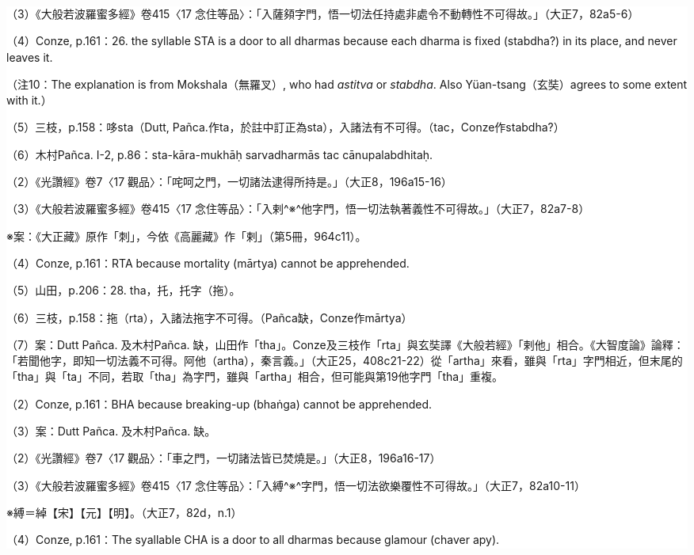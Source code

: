 （3）《大般若波羅蜜多經》卷415〈17
念住等品〉：「入薩䫂字門，悟一切法任持處非處令不動轉性不可得故。」（大正7，82a5-6）

（4）Conze, p.161：26. the syllable STA is a door to all dharmas
because each dharma is fixed (stabdha?) in its place, and never
leaves it.

（注10：The explanation is from Mokshala（無羅叉）, who had
*astitva* or *stabdha*. Also Yüan-tsang（玄奘）agrees to some
extent with it.）

（5）三枝，p.158：哆sta（Dutt,
Pañca.作ta，於註中訂正為sta），入諸法有不可得。（tac，Conze作stabdha?）

（6）木村Pañca. I-2, p.86：sta-kāra-mukhāḥ sarvadharmās tac
cānupalabdhitaḥ.

[^130]: 參見《大般若波羅蜜多經》卷415〈17
念住等品〉：「入若字門，悟一切法所了知性不可得故。」（大正7，82a6-7）

[^131]: 拖＝施【宮】【聖】【石】。（大正25，408d，n.1）

[^132]: （1）《放光般若經》卷4〈20
陀鄰尼品〉：「二十八者伊陀，伊陀者，諸法義不可得。」（大正8，26c7-8）

（2）《光讚經》卷7〈17
觀品〉：「咤呵之門，一切諸法逮得所持是。」（大正8，196a15-16）

（3）《大般若波羅蜜多經》卷415〈17
念住等品〉：「入剌^※^他字門，悟一切法執著義性不可得故。」（大正7，82a7-8）

※案：《大正藏》原作「刺」，今依《高麗藏》作「剌」（第5冊，964c11）。

（4）Conze, p.161：RTA because mortality (mārtya) cannot be
apprehended.

（5）山田，p.206：28. tha，托，托字（拖）。

（6）三枝，p.158：拖（rta），入諸法拖字不可得。（Pañca缺，Conze作mārtya）

（7）案：Dutt Pañca. 及木村Pañca.
缺，山田作「tha」。Conze及三枝作「rta」與玄奘譯《大般若經》「剌他」相合。《大智度論》論釋：「若聞他字，即知一切法義不可得。阿他（artha），秦言義。」（大正25，408c21-22）從「artha」來看，雖與「rta」字門相近，但末尾的「tha」與「ta」不同，若取「tha」為字門，雖與「artha」相合，但可能與第19他字門「tha」重複。

[^133]: （1）參見《大般若波羅蜜多經》卷415〈17
念住等品〉：「入薄字門，悟一切法可破壞性不可得故。」（大正7，82a9-10）

（2）Conze, p.161：BHA because breaking-up (bhaṅga) cannot be
apprehended.

（3）案：Dutt Pañca. 及木村Pañca. 缺。

[^134]: （1）參見《放光般若經》卷4〈20
陀鄰尼品〉：「三十者車，車者諸法無可棄者。」（大正8，26c9）

（2）《光讚經》卷7〈17
觀品〉：「車之門，一切諸法皆已焚燒是。」（大正8，196a16-17）

（3）《大般若波羅蜜多經》卷415〈17
念住等品〉：「入縛^※^字門，悟一切法欲樂覆性不可得故。」（大正7，82a10-11）

※縛＝綽【宋】【元】【明】。（大正7，82d，n.1）

（4）Conze, p.161：The syallable CHA is a door to all dharmas
because glamour (chaver apy).


[^1]: （大智......八）十六字＝（大智度論卷第四十八第十九品釋四念處）十七字【宋】【元】，（大智度論卷第四十八釋四念處品第十九經作廣乘品）二十二字【明】，（大智度論卷第四十八第十九品釋廣乘品）十七字【宮】，（大智度經論卷第四十八釋第十八品）十五字【聖】，（摩訶般若波羅蜜品第十八四念處品卷五十）十八字【石】。（大正25，402d，n.20）
[^2]: 參見《大智度論》卷19（大正25，198c10-202b22）。
[^3]: 循＝修【聖】【石】下同。（大正25，402d，n.22）
[^4]: 〔以不可得故〕－【宋】【元】【明】【宮】【聖】。（大正25，402d，n.23）
[^5]: 視瞻：1.觀看瞻望。2.形容顧盼的神態。（《漢語大詞典》（十），p.336）
[^6]: 屈伸：亦作"屈申"。1.屈曲與伸舒。2.進退。（《漢語大詞典》（四），p.29）
[^7]: 俯仰：1.低頭和抬頭。2.指前俯後仰。3.一舉一動。4.舉動，舉止。（《漢語大詞典》（一），p.1512）
[^8]: 參見《一切經音義》卷12：「僧伽胝（音知。舊曰僧伽梨，此云複衣，即今僧之大衣是也。下從九條上至二十五條，但取奇數，九種差別具如律文所說。佛制入王宮時、入聚落時、摧伏外道時、見猛獸時應着此衣）。」（大正54，380c2-3）
[^9]: 旋＝鏇【元】【明】＊。（大正25，403d，n.3）
[^10]: 參見《大般若波羅蜜多經》卷414〈17
[^11]: 參見《中阿含經》卷24（98經）《念處經》（大正1，583b4-23），《增壹阿含經》卷5〈12
[^12]: 三十六物。（印順法師，《大智度論筆記》〔E006〕p.296）
[^13]: 匝（ㄗㄚ）：1.周；圈。2.環繞，圍繞。（《漢語大詞典》（一），p.958）
[^14]: 皮＝彼【聖】。（大正25，403d，n.5）
[^15]: （1）胞𡱁尿＝胞屎尿【宋】【宮】【聖】【石】，＝脬尿屎【元】【明】。（大正25，403d，n.7）
[^16]: 目淚涕＝淚涕涎【宋】【宮】，＝淚洟涎【元】【明】，＝淚涕【聖】【石】。（大正25，403d，n.8）
[^17]: 𦙽（ㄕㄢ）：脂肪。《太平御覽》卷八百六十四引《通俗文》："脂在脊曰肪，在骨曰𦙽"。（《漢語大字典》（三），p.2060）
[^18]: 膜（ㄇㄛˊ）：1.人或動植物體內的薄皮形組織，具有保護作用。《素問‧痹論》："故循皮膚之中，分肉之間，熏於肓膜，散於胸腹。"（《漢語大詞典》（六），p.1360）
[^19]: 田夫：農夫。（《漢語大詞典》（七），p.1270）
[^20]: 倉（ㄘㄤ）：1.貯藏糧食的場所。（《漢語大詞典》（一），p.1438）
[^21]: 九相，參見《大智度論》卷21（大正25，217a-218c）。然此處經說與論卷21略異；而其次第與《中阿含經》卷24（98經）《念處經》（大正1，583b23-c24）、《增壹阿含經》卷5〈12
[^22]: （1）鵄：同"鴟"。《玉篇‧鳥部》："鴟，鳶屬。鵄，同鴟。"（《漢語大字典》（七），p.4629）
[^23]: 雕（ㄉㄧㄠ）：1.同" 鵰
[^24]: 鷲：1.雕的別名。（《漢語大詞典》（十二），p.1161）
[^25]: 爴（ㄐㄩㄝˊ）：同"攫"。唐玄應《一切經音義》卷一："爴裂，（爴）宜作攫，九縛，居碧二反。《說文》：攫，爪持也。《淮南子》云：獸窮則攫，是也。"《龍龕手鑑‧爪部》："爴，俗，正合作'攫'字。"（《漢語大字典》（三），p.2036）
[^26]: 是＝身【聖】。（大正25，403d，n.12）
[^27]: 鎖＝瑣【聖】【石】＊。（大正25，403d，n.16）
[^28]: 瑣＝鎖【宋】＊【元】＊【明】＊。（大正25，403d，n.17）
[^29]: （1）膞＝𨄔【宋】【宮】【聖】，＝踹【元】，＝腨【明】。（大正25，403d，n.18）
[^30]: 髀（ㄅㄧˋ）：1.大腿骨。2.指股部，大腿。（《漢語大詞典》（十二），p.408）
[^31]: 肋＝勒【宋】【宮】【聖】【石】。（大正25，403d，n.19）
[^32]: 印順法師，《大智度論》（標點本），p.1815：「下有大段經文，應移回於此。」
[^33]: （1）印順法師，《大智度論》（標點本），p.1828：「此下共二千三百零八字，應與前段經文啣接。」
[^34]: 〔歲久〕－【宋】【元】【明】【宮】。（大正25，406d，n.4）
[^35]: 三三昧：法自相空，法無異相，法中不作。（印順法師，《大智度論筆記》〔E003〕p.289）
[^36]: 參見《大般若波羅蜜多經》卷415〈17
[^37]: 參見《大般若波羅蜜多經》卷415〈17
[^38]: 參見《大般若波羅蜜多經》卷415〈17
[^39]: 參見《大般若波羅蜜多經》卷415〈17
[^40]: 滅＝善【宋】【元】【明】【宮】【聖】。（大正25，406d，n.26）
[^41]: 天＝人【宮】。（大正25，407d，n.8）
[^42]: 就壞＝壞死【宋】【元】【明】【宮】【聖】【石】。（大正25，407d，n.14）
[^43]: 相＝根【聖】。（大正25，407d，n.16）
[^44]: 審諦：亦作"審諟"。1.慎密。2.詳備，周備。3.精當；確當。4.仔細考察或觀察。（《漢語大詞典》（三），p.1633）
[^45]: 〔義無......盡〕三十七字－【宋】【元】【明】【宮】。（大正25，407d，n.20）
[^46]: （1）印順法師，《大智度論》（標點本），p.1836：「上一大段二千三百零八字至此止」。
[^47]: 《大智度論》卷31〈1
[^48]: 此＝比【聖】。（大正25，403d，n.27）
[^49]: 參見《大智度論疏》卷15：「現在扶根四塵及五根，此九入盡是內色，能受生於識，故名內有受色，此即是九受入也。不受者，謂過未四塵、五根等九入，雖屬內色而不能受生我識，故云不受。而內色如髮爪等，以不知痛故，雖是內色，亦不能生受，亦屬不受色，不名根也。」（卍新續藏46，849b13-18）
[^50]: ┌身（5）------ 自身、他身；五情、五塵；四大、造色；覺受、不覺受；
[^51]: 繫＝禁【宮】。（大正25，404d，n.3）
[^52]: （1）毀呰：見" 毀訾 "。（《漢語大詞典》（六），p.1497）
[^53]: 主＝生【聖】。（大正25，404d，n.5）
[^54]: 參見《正觀》（6），p.130：《大智度論》卷31（大正25，285c23-287c24）。另參見卷19（大正25，202a5-b22；203b10-204a26）。
[^55]: 攢＝鑽【宋】【元】【明】【宮】＊ \[＊ 1\]。（大正25，404d，n.11）
[^56]: 燧（ㄙㄨㄟˋ）：1.古代取火用具。火鏡，一種青銅凹面鏡，用以向日取火。2.古代取火用具。木燧，按季節用不同的木料製成，鑽以取火。（《漢語大詞典》（七），p.264）
[^57]: 水＝外【聖】。（大正25，404d，n.13）
[^58]: 〔是〕－【宋】【元】【明】【宮】。（大正25，404d，n.14）
[^59]: 繹＝詳【石】。（大正25，404d，n.16）
[^60]: 禪觀＝立覺【石】。（大正25，404d，n.17）
[^61]: （1）參見《大智度論》卷22〈1
[^62]: 二甘露門：一、安般，二、不淨。（印順法師，《大智度論筆記》〔E006〕p.296）
[^63]: 去＝法【聖】。（大正25，404d，n.26）
[^64]: （1）蠱＝冶【元】【明】【宮】。（大正25，404d，n.34）
[^65]: 姿：1.容貌，姿態。（《漢語大詞典》（四），p.345）
[^66]: 則：11.形跡。《敦煌變文集‧難陀出家緣起》：「唯願世尊莫形則，要甚從頭請說看。」（《漢語大詞典》（二），p.695）
[^67]: 烏＝鳥【宋】【元】【明】【宮】。（大正25，404d，n.37）
[^68]: 野干：獸名。（唐）玄應《一切經音義》卷24："野干，梵言'悉伽羅'。形色青黃，如狗群行，夜鳴，聲如狼也。字有作'射干'。（《漢語大詞典》（十），p.404）
[^69]: 參見《正觀》（6），p.129：《大智度論》卷6（大正25，104b16-29）、卷19（199b27-c2；200b26-c27；203b23-28）、卷21（218a1-2）、卷22（222a24-26；222b6-10；223b5-10）、卷23（230c4-7）、卷26（253c11-12）、卷31（293b26-29）、卷42（369a4-5）、卷6（102a27-c11）、卷15（170c10-15）。
[^70]: （除）＋苦【石】。（大正25，405d，n.4）
[^71]: 參見《正觀》（6），pp.129-130：《大智度論》卷19（大正25，199c-200b）、卷23（232a9-b28）。
[^72]: 食＝飯【宋】【宮】【聖】。（大正25，405d，n.5）
[^73]: 奪＝集【聖】。（大正25，405d，n.6）
[^74]: 參見《大智度論》卷15〈1
[^75]: 參見《大智度論》卷31〈1
[^76]: 參見《正觀》（6），p.130：《大智度論》卷19（大正25，202a5-b22；203b10-204a26）、卷31（285c23-287c25）、卷48（403c18-404a11）。
[^77]: 地＝他【元】【明】【聖】，＝諦【宮】。（大正25，405d，n.7）
[^78]: 信＝住【宮】。（大正25，405d，n.12）
[^79]: （1）差＝瘥【宋】【元】【明】【宮】。（大正25，405d，n.14）
[^80]: 至頂＝法至頂法【石】。（大正25，405d，n.18）
[^81]: 墮＝隨【聖】【石】。（大正25，405d，n.19）
[^82]: 參見《正觀》（6），p.130：《大智度論》卷27（大正25，262b2-15）、卷41（362a6-9）。
[^83]: 四加行：釋義。是菩薩柔順忍。（印順法師，《大智度論筆記》［E006］p.296）
[^84]: 〔即〕－【宋】【元】【明】【宮】【聖】【石】。（大正25，405d，n.20）
[^85]: 小乘五果：若智若果是無生忍。（印順法師，《大智度論筆記》［E006］p.296）
[^86]: 參見《摩訶般若波羅蜜經》卷15〈50
[^87]: 十二法：四念處、四正勤、四如意足。
[^88]: 參見《正觀》（6），p.131：《大智度論》卷19（大正25，197b-205c）。
[^89]: 此＝是【宋】【元】【明】【宮】【聖】。（大正25，405d，n.27）
[^90]: 菩薩不取涅槃：本願牢故、悲心深故、知實相故、佛護念故。（印順法師，《大智度論筆記》［E006］p.296）
[^91]: 參見《大方廣佛華嚴經》卷26（大正9，564b7-565a5），《大智度論》卷10（大正25，132a19-b13）。
[^92]: （1）〔不供〕－【宋】【元】【明】【宮】【聖】。（大正25，406d，n.2）
[^93]: 七住菩薩：欲自滅心，十方佛勸。（印順法師，《大智度論筆記》［E006］p.297）
[^94]: 參見《正觀》（6），pp.131-132：
[^95]: 參見《正觀》（6），pp.131-132：
[^96]: 參見《大般若波羅蜜多經》卷415〈17
[^97]: 以下四十二字門對應之梵文，參考三枝充悳，《般若經の真理》（以下簡稱：三枝），pp.157-159，春秋社，1981年7月20日第三刷發行，及山田龍城著，〈四十二字門に就て〉（以下簡稱：山田），《日本佛教學協會年報》第3年，1931年，pp.201-267。
[^98]: 參見《大般若波羅蜜多經》卷415〈17
[^99]: 參見《大般若波羅蜜多經》卷415〈17
[^100]: 參見《大般若波羅蜜多經》卷415〈17
[^101]: 參見《大般若波羅蜜多經》卷415〈17
[^102]: 參見《大般若波羅蜜多經》卷415〈17
[^103]: 〔緣〕－【宋】【元】【明】【宮】【聖】。（大正25，407d，n.26）
[^104]: 參見《大般若波羅蜜多經》卷415〈17
[^105]: （1）參見《大般若波羅蜜多經》卷415〈17
[^106]: （1）參見《放光般若經》卷4〈20
[^107]: （1）《放光般若經》卷4〈20
[^108]: （1）參見《大般若波羅蜜多經》卷415〈17
[^109]: 參見《大般若波羅蜜多經》卷415〈17
[^110]: 參見《大般若波羅蜜多經》卷415〈17
[^111]: 參見《大般若波羅蜜多經》卷415〈17
[^112]: （1）參見《大般若波羅蜜多經》卷415〈17
[^113]: 參見《大般若波羅蜜多經》卷415〈17
[^114]: （1）婆＝娑【宋】【元】【明】【宮】【聖】【石】。（大正25，407d，n.28）
[^115]: 來＝未【元】【明】，〔來〕－【石】。（大正25，407d，n.29）
[^116]: （1）參見《大般若波羅蜜多經》卷415〈17
[^117]: 參見《大般若波羅蜜多經》卷415〈17
[^118]: （1）參見《大般若波羅蜜多經》卷415〈17
[^119]: （1）參見《大般若波羅蜜多經》卷415〈17
[^120]: 參見《大般若波羅蜜多經》卷415〈17
[^121]: 簸（ㄅㄛˇ）：1.揚米去糠。2.動搖，顛動。（《漢語大詞典》（八），p.1261）
[^122]: （1）參見《大般若波羅蜜多經》卷415〈17
[^123]: （1）《摩訶般若波羅蜜經》卷5〈19
[^124]: 賒（ㄕㄜ）。（《漢語大詞典》（十），p.211）
[^125]: 參見《大般若波羅蜜多經》卷415〈17
[^126]: 呿（ㄑㄩˋ）。（《漢語大詞典》（三），p.253）
[^127]: （1）參見《大般若波羅蜜多經》卷415〈17
[^128]: 參見《大般若波羅蜜多經》卷415〈17
[^129]: （1）參見《放光般若經》卷4〈20
[^135]: （1）《放光般若經》卷4〈20
[^136]: （1）參見《大般若波羅蜜多經》卷415〈17
[^137]: 蹉（ㄘㄨㄛ）：1.岔路，小路。2.失足跌倒，傾倒。3.搓揉，踐踏。4.失誤，差錯。（《漢語大詞典》（十），p.523）
[^138]: （1）參見《放光般若經》卷4〈20
[^139]: （1）參見《大般若波羅蜜多經》卷415〈17
[^140]: （1）參見《大般若波羅蜜多經》卷415〈17
[^141]: （1）參見《大般若波羅蜜多經》卷415〈17
[^142]: 邊＝遍【宋】【宮】【聖】。（大正25，408d，n.5）
[^143]: （1）參見《放光般若經》卷4〈20
[^144]: 參見《大般若波羅蜜多經》卷415〈17
[^145]: （1）《放光般若經》卷4〈20
[^146]: （1）《放光般若經》卷4〈20
[^147]: 咤（ㄓㄚˋ）：怒聲，也作"吒"。（《漢語大字典》（一），p.623）
[^148]: 軀＝驅【宋】【元】【明】【宮】。（大正25，408d，n.7）
[^149]: （1）《放光般若經》卷4〈20
[^150]: 竟＝境【石】。（大正25，408d，n.8）
[^151]: （1）《放光般若經》卷4〈20
[^152]: 〔不〕－【宋】【宮】【聖】。（大正25，408d，n.12）
[^153]: 參見《大般若波羅蜜多經》卷415〈17
[^154]: 諸＋（餘）【宋】【元】【明】【宮】。（大正25，408d，n.17）
[^155]: 〔得〕－【宋】【元】【明】【宮】【聖】。（大正25，408d，n.18）
[^156]: 案：第18項「得巧分別生死通」，論中未提及。
[^157]: 門＋（字門）【宋】【元】【明】【宮】【聖】【石】。（大正25，408d，n.21）
[^158]: 摩訶衍＋（以不可得故）【元】【明】。（大正25，408d，n.22）
[^159]: 說＝語【宋】【元】【明】【宮】【聖】【石】。（大正25，408d，n.24）
[^160]: 參見《摩訶般若波羅蜜經》卷24〈78
[^161]: 以下anutpāda等梵文，參見山田龍城著〈四十二字門に就て〉，《日本佛教學協會年報》第3年，1931年，pp.201-267。
[^162]: 木＝末【宋】【元】【明】【宮】【聖】【石】。（大正25，408d，n.27）
[^163]: 參見《摩訶般若波羅蜜經》卷5〈19
[^164]: 邏＝還【聖】，＝羅【石】。（大正25，408d，n.28）
[^165]: 參見《摩訶般若波羅蜜經》卷5〈19
[^166]: 「dama？」，山田龍城教授存疑。（《日本佛教學協會年報》第3年，p.207）
[^167]: （1）參見《摩訶般若波羅蜜經》卷5〈19
[^168]: （1）〔唐〕清涼山大華嚴寺沙門澄觀述，《大方廣佛華嚴經隨疏演義鈔》卷89〈39
[^169]: 參見《摩訶般若波羅蜜經》卷5〈19
[^170]: 反＝切【明】＊ \[＊ 1 2\]。（大正25，408d，n.32）
[^171]: 羅＝邏【宋】【元】【明】【宮】。（大正25，408d，n.34）
[^172]: 參見《摩訶般若波羅蜜經》卷5〈19
[^173]: 《大正藏》原作「婆」，今依《摩訶般若波羅蜜經》卷5〈19
[^174]: （1）薩＝婆【宋】【宮】，＝娑【元】【明】【聖】【石】。（大正25，408d，n.35）
[^175]: 魔＝磨磨【宋】【元】【明】【宮】【聖】。（大正25，408d，n.37）
[^176]: 「gaḍa？」──山田龍城教授存疑。（《日本佛教學協會年報》第3年，p.207）
[^177]: 陀＝他【宋】【元】【明】【宮】【聖】【石】。（大正25，408d，n.38）
[^178]: 四句如去：（1）如來死後有，（2）如來死後無，（3）如來死後亦有亦無，（4）如來死後非有非無。
[^179]: 音＝字【宮】。（大正25，408d，n.40）
[^180]: 簸＝波【宋】【元】【明】【宮】【聖】【石】。（大正25，408d，n.42）
[^181]: 反＝切【明】＊ \[＊ 1 2\]。（大正25，408d，n.32）
[^182]: 參見《摩訶般若波羅蜜經》卷5〈19
[^183]: 阿他＝阿利他【元】【明】。（大正25，408d，n.18）
[^184]: 可＋（得）【宋】【元】【明】【宮】。（大正25，408d，n.50）
[^185]: （1）尛＝麼【宋】【元】【明】【宮】下同。（大正25，408d，n.51）
[^186]: 火夜＝火婆夜【明】。（大正25，409d，n.1）
[^187]: （1）上＝土【宋】【元】【明】【宮】【聖】【石】。（大正25，409d，n.4）
[^188]: 反＝切【明】＊ \[＊1 2\]。（大正25，408d，n.32）
[^189]: 南天竺：他那，秦言處。（印順法師，《大智度論筆記》［H013］p.401）
[^190]: 南天竺：拏，秦言不。（印順法師，《大智度論筆記》［H013］p.401）
[^191]: 參見《摩訶般若波羅蜜經》卷5〈19
[^192]: 〔法〕－【宋】【元】【明】【宮】【聖】。（大正25，409d，n.5）
[^193]: 參見《摩訶般若波羅蜜經》卷5〈19
[^194]: 參見《摩訶般若波羅蜜經》卷5〈19
[^195]: 吒＝多【宋】【元】【明】【宮】【聖】【石】。（大正25，409d，n.8）
[^196]: 茶＝荼【宋】【元】【明】【宮】【聖】【石】下同。（大正25，409d，n.9）
[^197]: 參見《摩訶般若波羅蜜經》卷5：「荼字門，入諸法邊竟處故不終不生。」（大正8，256b10-11）
[^198]: 〔更〕－【宋】【元】【明】【宮】【聖】。（大正25，409d，n.10）
[^199]: ┌知作種種門說法
[^200]: （1）參見《思益梵天所問經》卷2（大正15，40b29-42a27）。
[^201]: 名空義空觀。（印順法師，《大智度論筆記》〔E007〕p.298）
[^202]: 參見《正觀》（6），p.132：
[^203]: 參見《正觀》（6），p.132：知眾生上下根智力，參見《大智度論》卷24（大正25，238c27-239a26）。
[^204]: 參見《正觀》（6），p.132：知他心智力，參見《大智度論》卷40〈4
[^205]: 參見《正觀》（6），p.132：天耳，參見《大智度論》卷40〈4
[^206]: 參見《正觀》（6），p.132：宿命智力，參見《大智度論》卷24（大正25，240a25-b19）。
[^207]: 參見《正觀》（6），p.132：處非處力，參見《大智度論》卷24（大正25，237a13-c9）。
[^208]: 案：論缺第18項「得巧分別生死通」［天眼通］。
[^209]: 鞞＝毘【石】，鞞＋（鞞）【宮】。（大正25，409d，n.27）
[^210]: 參見《正觀》（6），p.132：巧知往來坐起，參見《摩訶般若波羅蜜經》卷16〈55
[^211]: 七＝九【石】。（大正25，409d，n.24）
[^212]: ┌日月
[^213]: 月＝日【石】。（大正25，409d，n.26）
[^214]: （1）閏（ㄖㄨㄣˋ）：1.曆法術語。一回歸年的時間為365天5時48分46秒。陽曆把一年定為365天，所餘的時間約每四年積纍成一天，加在二月裡；農曆把一年定為354天或355天，所餘的時間約每三年積纍成一個月，加在一年裡。這樣的辦法，在曆法上叫做閏。（《漢語大詞典》（十二），p.35）